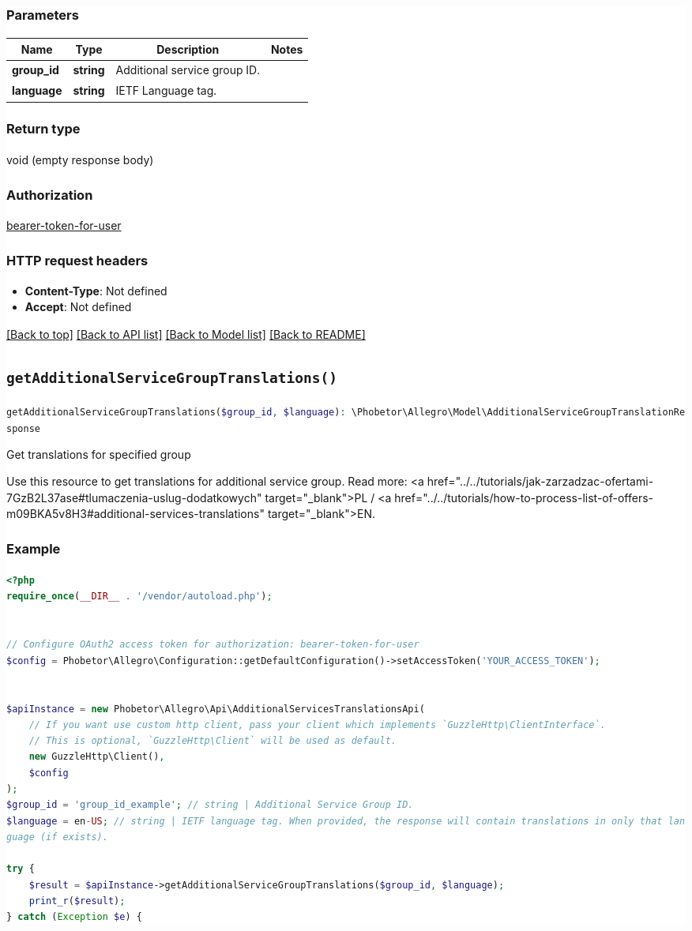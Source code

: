 ### Parameters

| Name | Type | Description  | Notes |
| ------------- | ------------- | ------------- | ------------- |
| **group_id** | **string**| Additional service group ID. | |
| **language** | **string**| IETF Language tag. | |

### Return type

void (empty response body)

### Authorization

[bearer-token-for-user](../../README.md#bearer-token-for-user)

### HTTP request headers

- **Content-Type**: Not defined
- **Accept**: Not defined

[[Back to top]](#) [[Back to API list]](../../README.md#endpoints)
[[Back to Model list]](../../README.md#models)
[[Back to README]](../../README.md)

## `getAdditionalServiceGroupTranslations()`

```php
getAdditionalServiceGroupTranslations($group_id, $language): \Phobetor\Allegro\Model\AdditionalServiceGroupTranslationResponse
```

Get translations for specified group

Use this resource to get translations for additional service group. Read more: <a href=\"../../tutorials/jak-zarzadzac-ofertami-7GzB2L37ase#tlumaczenia-uslug-dodatkowych\" target=\"_blank\">PL</a> / <a href=\"../../tutorials/how-to-process-list-of-offers-m09BKA5v8H3#additional-services-translations\" target=\"_blank\">EN</a>.

### Example

```php
<?php
require_once(__DIR__ . '/vendor/autoload.php');


// Configure OAuth2 access token for authorization: bearer-token-for-user
$config = Phobetor\Allegro\Configuration::getDefaultConfiguration()->setAccessToken('YOUR_ACCESS_TOKEN');


$apiInstance = new Phobetor\Allegro\Api\AdditionalServicesTranslationsApi(
    // If you want use custom http client, pass your client which implements `GuzzleHttp\ClientInterface`.
    // This is optional, `GuzzleHttp\Client` will be used as default.
    new GuzzleHttp\Client(),
    $config
);
$group_id = 'group_id_example'; // string | Additional Service Group ID.
$language = en-US; // string | IETF language tag. When provided, the response will contain translations in only that language (if exists).

try {
    $result = $apiInstance->getAdditionalServiceGroupTranslations($group_id, $language);
    print_r($result);
} catch (Exception $e) {
```